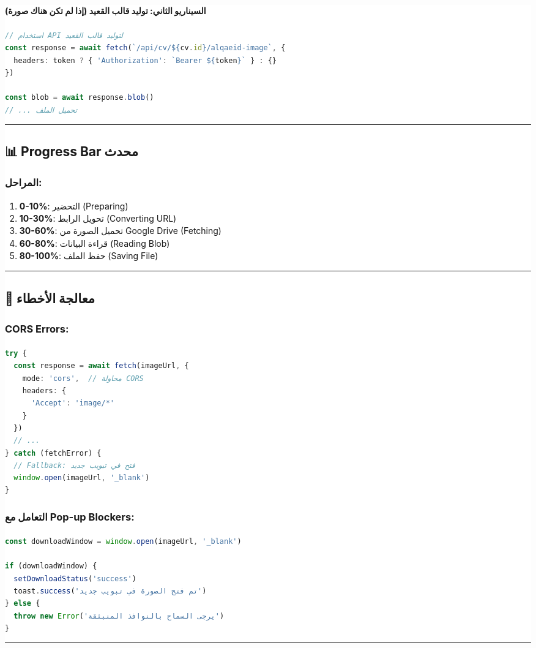 #### السيناريو الثاني: توليد قالب القعيد (إذا لم تكن هناك صورة)
```typescript
// استخدام API لتوليد قالب القعيد
const response = await fetch(`/api/cv/${cv.id}/alqaeid-image`, {
  headers: token ? { 'Authorization': `Bearer ${token}` } : {}
})

const blob = await response.blob()
// ... تحميل الملف
```

---

## 📊 Progress Bar محدث

### المراحل:
1. **0-10%**: التحضير (Preparing)
2. **10-30%**: تحويل الرابط (Converting URL)
3. **30-60%**: تحميل الصورة من Google Drive (Fetching)
4. **60-80%**: قراءة البيانات (Reading Blob)
5. **80-100%**: حفظ الملف (Saving File)

---

## 🔧 معالجة الأخطاء

### CORS Errors:
```typescript
try {
  const response = await fetch(imageUrl, {
    mode: 'cors',  // محاولة CORS
    headers: {
      'Accept': 'image/*'
    }
  })
  // ...
} catch (fetchError) {
  // Fallback: فتح في تبويب جديد
  window.open(imageUrl, '_blank')
}
```

### التعامل مع Pop-up Blockers:
```typescript
const downloadWindow = window.open(imageUrl, '_blank')

if (downloadWindow) {
  setDownloadStatus('success')
  toast.success('تم فتح الصورة في تبويب جديد')
} else {
  throw new Error('يرجى السماح بالنوافذ المنبثقة')
}
```

---